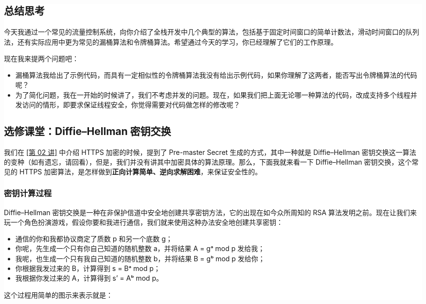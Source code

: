 ## 总结思考

今天我通过一个常见的流量控制系统，向你介绍了全栈开发中几个典型的算法，包括基于固定时间窗口的简单计数法，滑动时间窗口的队列法，还有实际应用中更为常见的漏桶算法和令牌桶算法。希望通过今天的学习，你已经理解了它们的工作原理。

现在我来提两个问题吧：

* 漏桶算法我给出了示例代码，而具有一定相似性的令牌桶算法我没有给出示例代码，如果你理解了这两者，能否写出令牌桶算法的代码呢？
* 为了简化问题，我在一开始的时候讲了，我们不考虑并发的问题。现在，如果我们把上面无论哪一种算法的代码，改成支持多个线程并发访问的情形，即要求保证线程安全，你觉得需要对代码做怎样的修改呢？

## 选修课堂：Diffie–Hellman 密钥交换

我们在 [\[第 02 讲\]](https://time.geekbang.org/column/article/135864) 中介绍 HTTPS 加密的时候，提到了 Pre-master Secret 生成的方式，其中一种就是 Diffie–Hellman 密钥交换这一算法的变种（如有遗忘，请回看），但是，我们并没有讲其中加密具体的算法原理。那么，下面我就来看一下 Diffie–Hellman 密钥交换，这个常见的 HTTPS 加密算法，是怎样做到**正向计算简单、逆向求解困难**，来保证安全性的。

### 密钥计算过程

Diffie–Hellman 密钥交换是一种在非保护信道中安全地创建共享密钥方法，它的出现在如今众所周知的 RSA 算法发明之前。现在让我们来玩一个角色扮演游戏，假设你要和我进行通信，我们就来使用这种办法安全地创建共享密钥：

* 通信的你和我都协议商定了质数 p 和另一个底数 g；
* 你呢，先生成一个只有你自己知道的随机整数 a，并将结果 A = gᵃ mod p 发给我；
* 我呢，也生成一个只有我自己知道的随机整数 b，并将结果 B = gᵇ mod p 发给你；
* 你根据我发过来的 B，计算得到 s = Bᵃ mod p；
* 我根据你发过来的 A，计算得到 s’ = Aᵇ mod p。

这个过程用简单的图示来表示就是：
